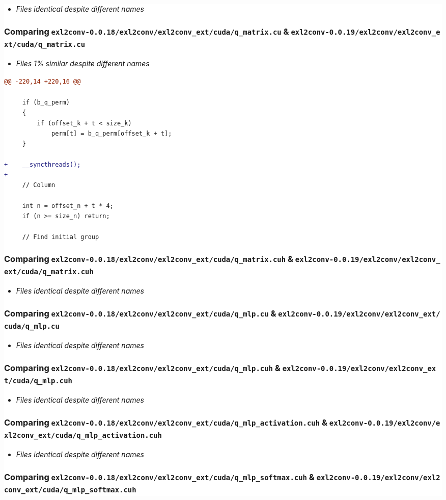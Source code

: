  * *Files identical despite different names*

### Comparing `exl2conv-0.0.18/exl2conv/exl2conv_ext/cuda/q_matrix.cu` & `exl2conv-0.0.19/exl2conv/exl2conv_ext/cuda/q_matrix.cu`

 * *Files 1% similar despite different names*

```diff
@@ -220,14 +220,16 @@
 
     if (b_q_perm)
     {
         if (offset_k + t < size_k)
             perm[t] = b_q_perm[offset_k + t];
     }
 
+    __syncthreads();
+
     // Column
 
     int n = offset_n + t * 4;
     if (n >= size_n) return;
 
     // Find initial group
```

### Comparing `exl2conv-0.0.18/exl2conv/exl2conv_ext/cuda/q_matrix.cuh` & `exl2conv-0.0.19/exl2conv/exl2conv_ext/cuda/q_matrix.cuh`

 * *Files identical despite different names*

### Comparing `exl2conv-0.0.18/exl2conv/exl2conv_ext/cuda/q_mlp.cu` & `exl2conv-0.0.19/exl2conv/exl2conv_ext/cuda/q_mlp.cu`

 * *Files identical despite different names*

### Comparing `exl2conv-0.0.18/exl2conv/exl2conv_ext/cuda/q_mlp.cuh` & `exl2conv-0.0.19/exl2conv/exl2conv_ext/cuda/q_mlp.cuh`

 * *Files identical despite different names*

### Comparing `exl2conv-0.0.18/exl2conv/exl2conv_ext/cuda/q_mlp_activation.cuh` & `exl2conv-0.0.19/exl2conv/exl2conv_ext/cuda/q_mlp_activation.cuh`

 * *Files identical despite different names*

### Comparing `exl2conv-0.0.18/exl2conv/exl2conv_ext/cuda/q_mlp_softmax.cuh` & `exl2conv-0.0.19/exl2conv/exl2conv_ext/cuda/q_mlp_softmax.cuh`
